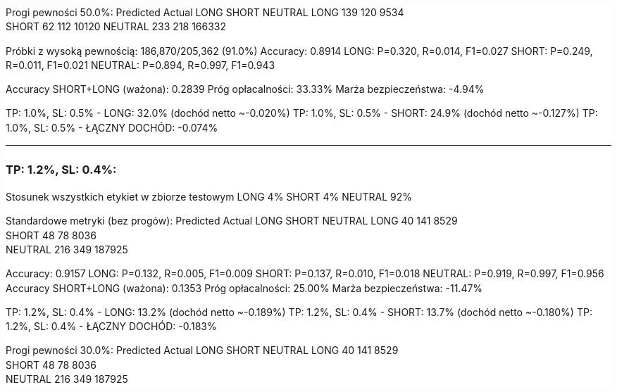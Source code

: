 Progi pewności 50.0%:
Predicted
Actual    LONG  SHORT  NEUTRAL
LONG      139    120    9534  
SHORT     62     112    10120 
NEUTRAL   233    218    166332

Próbki z wysoką pewnością: 186,870/205,362 (91.0%)
Accuracy: 0.8914
LONG: P=0.320, R=0.014, F1=0.027
SHORT: P=0.249, R=0.011, F1=0.021
NEUTRAL: P=0.894, R=0.997, F1=0.943

Accuracy SHORT+LONG (ważona): 0.2839
Próg opłacalności: 33.33%
Marża bezpieczeństwa: -4.94%

TP: 1.0%, SL: 0.5% - LONG: 32.0% (dochód netto ~-0.020%)
TP: 1.0%, SL: 0.5% - SHORT: 24.9% (dochód netto ~-0.127%)
TP: 1.0%, SL: 0.5% - ŁĄCZNY DOCHÓD: -0.074%

--------------------------------------------------------------------

### TP: 1.2%, SL: 0.4%:
Stosunek wszystkich etykiet w zbiorze testowym
LONG 4%
SHORT 4%
NEUTRAL 92%

Standardowe metryki (bez progów):
Predicted
Actual    LONG  SHORT  NEUTRAL
LONG      40     141    8529  
SHORT     48     78     8036  
NEUTRAL   216    349    187925

Accuracy: 0.9157
LONG: P=0.132, R=0.005, F1=0.009
SHORT: P=0.137, R=0.010, F1=0.018
NEUTRAL: P=0.919, R=0.997, F1=0.956
Accuracy SHORT+LONG (ważona): 0.1353
Próg opłacalności: 25.00%
Marża bezpieczeństwa: -11.47%

TP: 1.2%, SL: 0.4% - LONG: 13.2% (dochód netto ~-0.189%)
TP: 1.2%, SL: 0.4% - SHORT: 13.7% (dochód netto ~-0.180%)
TP: 1.2%, SL: 0.4% - ŁĄCZNY DOCHÓD: -0.183%


Progi pewności 30.0%:
Predicted
Actual    LONG  SHORT  NEUTRAL
LONG      40     141    8529  
SHORT     48     78     8036  
NEUTRAL   216    349    187925
